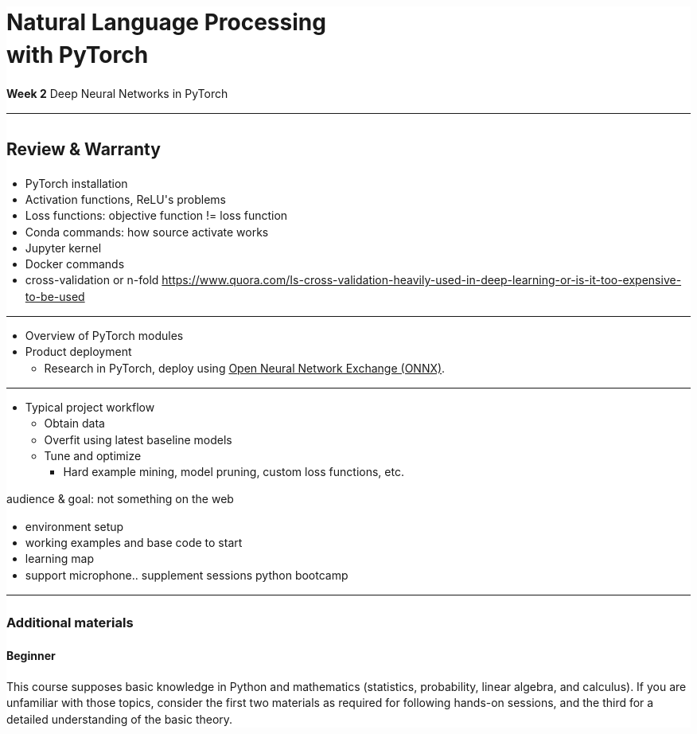 
<link rel='stylesheet' href='slides.marp.css'>

# Natural Language Processing<br>with PyTorch

**Week 2** Deep Neural Networks in PyTorch

---

## Review & Warranty

* PyTorch installation
* Activation functions, ReLU's problems
* Loss functions: objective function != loss function
* Conda commands: how source activate works
* Jupyter kernel
* Docker commands
* cross-validation or n-fold https://www.quora.com/Is-cross-validation-heavily-used-in-deep-learning-or-is-it-too-expensive-to-be-used

---

* Overview of PyTorch modules
* Product deployment
  * Research in PyTorch, deploy using [Open Neural Network Exchange (ONNX)](https://onnx.ai/).

---

* Typical project workflow
  * Obtain data
  * Overfit using latest baseline models
  * Tune and optimize
    * Hard example mining, model pruning, custom loss functions, etc.

audience & goal: not something on the web
- environment setup
- working examples and base code to start
- learning map
- support
microphone..
supplement sessions
python bootcamp

---

### Additional materials

#### Beginner

This course supposes basic knowledge in Python and mathematics (statistics, probability, linear algebra, and calculus). If you are unfamiliar with those topics, consider the first two materials as required for following hands-on sessions, and the third for a detailed understanding of the basic theory.
